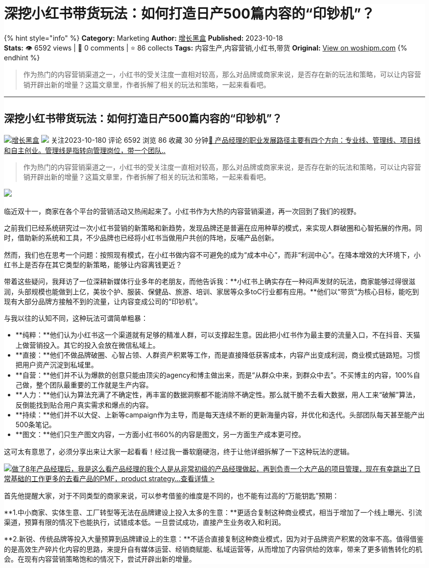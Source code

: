 # 深挖小红书带货玩法：如何打造日产500篇内容的“印钞机”？
{% hint style="info" %}
**Category:** Marketing
**Author:** [增长黑盒](https://www.woshipm.com/u/1506373)
**Published:** 2023-10-18  
**Stats:** 👁️ 6592 views | 💬 0 comments | ⭐ 86 collects
**Tags:** 内容生产,内容营销,小红书,带货
**Original:** [View on woshipm.com](https://www.woshipm.com/marketing/5922586.html)
{% endhint %}
> 作为热门的内容营销渠道之一，小红书的受关注度一直相对较高，那么对品牌或商家来说，是否存在新的玩法和策略，可以让内容营销开辟出新的增量？这篇文章里，作者拆解了相关的玩法和策略，一起来看看吧。

---

## 深挖小红书带货玩法：如何打造日产500篇内容的“印钞机”？

[![](https://static.woshipm.com/view/woshipm_api_def_20230320164655_1778.png?imageView2/1/w/72/h/72/q/100)](https://www.woshipm.com/u/1506373)[增长黑盒](https://www.woshipm.com/u/1506373) ![](https://static.woshipm.com/tag/1122_1@2x.png) 关注2023-10-180 评论 6592 浏览 86 收藏 30 分钟[🔗 产品经理的职业发展路径主要有四个方向：专业线、管理线、项目线和自主创业。管理线是指转向管理岗位，带一个团队..](https://ke.qidianla.com/courses/90pm)

> 作为热门的内容营销渠道之一，小红书的受关注度一直相对较高，那么对品牌或商家来说，是否存在新的玩法和策略，可以让内容营销开辟出新的增量？这篇文章里，作者拆解了相关的玩法和策略，一起来看看吧。

![](https://image.woshipm.com/2023/04/17/55ab7a5e-dcf5-11ed-8851-00163e0b5ff3.png)

临近双十一，商家在各个平台的营销活动又热闹起来了。小红书作为大热的内容营销渠道，再一次回到了我们的视野。

之前我们已经系统研究过一次小红书营销的新策略和新趋势，发现品牌还是普遍在应用种草的模式，来实现人群破圈和心智拓展的作用。同时，借助新的系统和工具，不少品牌也已经将小红书当做用户共创的阵地，反哺产品创新。

然而，我们也在思考一个问题：按照现有模式，在小红书做内容不可避免的成为“成本中心”，而非“利润中心”。在降本增效的大环境下，小红书上是否存在其它类型的新策略，能够让内容离钱更近？

带着这些疑问，我拜访了一位深耕新媒体行业多年的老朋友，而他告诉我：**小红书上确实存在一种闷声发财的玩法，商家能够过得很滋润，头部规模也能做到上亿，美妆个护、服装、保健品、旅游、培训、家居等众多toC行业都有应用。**他们以“带货”为核心目标，能吃到现有大部分品牌方接触不到的流量，让内容变成公司的“印钞机”。

与我以往的认知不同，这种玩法可谓简单粗暴：

*   **纯粹：**他们认为小红书这一个渠道就有足够的精准人群，可以支撑起生意。因此把小红书作为最主要的流量入口，不在抖音、天猫上做营销投入。其它的投入会放在微信私域上。
*   **直接：**他们不做品牌破圈、心智占领、人群资产积累等工作，而是直接降低获客成本，内容产出变成利润，商业模式链路短。习惯把用户资产沉淀到私域里。
*   **自营：**他们并不认为爆款的创意只能由顶尖的agency和博主做出来，而是“从群众中来，到群众中去”。不买博主的内容，100%自己做，整个团队最重要的工作就是生产内容。
*   **人力：**他们认为算法充满了不确定性，再丰富的数据洞察都不能消除不确定性。那么就干脆不去看大数据，用人工来“破解”算法，反倒能找到贴合用户真实需求和爆点的内容。
*   **持续：**他们并不以大促、上新等campaign作为主导，而是每天连续不断的更新海量内容，并优化和迭代。头部团队每天甚至能产出500条笔记。
*   **图文：**他们只生产图文内容，一方面小红书60%的内容是图文，另一方面生产成本更可控。

这可太有意思了，必须分享出来让大家一起看看！经过我一番软磨硬泡，终于让他详细拆解了一下这种玩法的逻辑。

[![](https://image.woshipm.com/2023/08/02/bf59b8ba-30e4-11ee-88e7-00163e0b5ff3.png)做了8年产品经理后，我是这么看产品经理的我个人是从非常初级的产品经理做起，再到负责一个大产品的项目管理，现在有幸跳出了日常基础的工作更多的去看产品的PMF，product strategy...查看详情 >](https://ke.qidianla.com/courses/bcpm)

首先他提醒大家，对于不同类型的商家来说，可以参考借鉴的维度是不同的，也不能有过高的“万能钥匙”预期：

**1.中小商家、实体生意、工厂转型等无法在品牌建设上投入太多的生意：**更适合复制这种商业模式，相当于增加了一个线上曝光、引流渠道，预算有限的情况下也能执行，试错成本低。一旦尝试成功，直接产生业务收入和利润。

**2.新锐、传统品牌等投入大量预算到品牌建设上的生意：**不适合直接复制这种商业模式，因为对于品牌资产积累的效率不高。值得借鉴的是高效生产碎片化内容的思路，来提升自有媒体运营、经销商赋能、私域运营等，从而增加了内容供给的效率，带来了更多销售转化的机会。在现有内容营销策略饱和的情况下，尝试开辟出新的增量。
